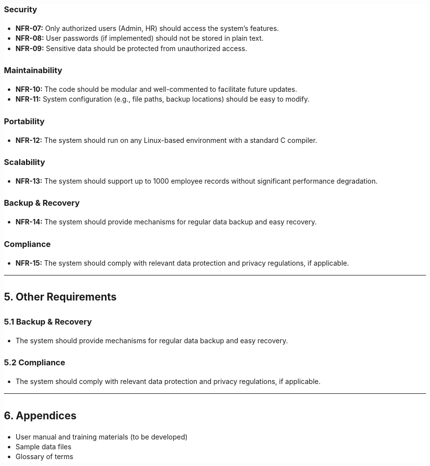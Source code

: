 ### Security
- **NFR-07:** Only authorized users (Admin, HR) should access the system’s features.
- **NFR-08:** User passwords (if implemented) should not be stored in plain text.
- **NFR-09:** Sensitive data should be protected from unauthorized access.

### Maintainability
- **NFR-10:** The code should be modular and well-commented to facilitate future updates.
- **NFR-11:** System configuration (e.g., file paths, backup locations) should be easy to modify.

### Portability
- **NFR-12:** The system should run on any Linux-based environment with a standard C compiler.

### Scalability
- **NFR-13:** The system should support up to 1000 employee records without significant performance degradation.

### Backup & Recovery
- **NFR-14:** The system should provide mechanisms for regular data backup and easy recovery.

### Compliance
- **NFR-15:** The system should comply with relevant data protection and privacy regulations, if applicable.

---

## 5. Other Requirements

### 5.1 Backup & Recovery
- The system should provide mechanisms for regular data backup and easy recovery.

### 5.2 Compliance
- The system should comply with relevant data protection and privacy regulations, if applicable.

---

## 6. Appendices
- User manual and training materials (to be developed)
- Sample data files
- Glossary of terms 